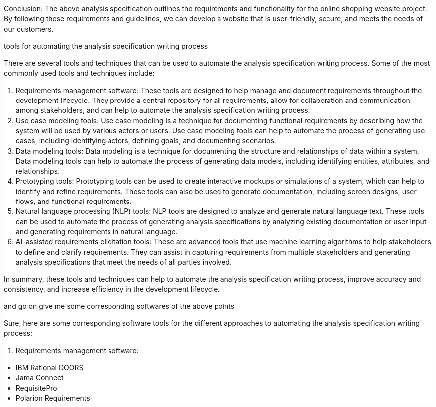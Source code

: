 Conclusion: The above analysis specification outlines the requirements and functionality for the online shopping website project. By following these requirements and guidelines, we can develop a website that is user-friendly, secure, and meets the needs of our customers.





tools for automating the analysis specification writing process





There are several tools and techniques that can be used to automate the analysis specification writing process. Some of the most commonly used tools and techniques include:

1. Requirements management software: These tools are designed to help manage and document requirements throughout the development lifecycle. They provide a central repository for all requirements, allow for collaboration and communication among stakeholders, and can help to automate the analysis specification writing process.
2. Use case modeling tools: Use case modeling is a technique for documenting functional requirements by describing how the system will be used by various actors or users. Use case modeling tools can help to automate the process of generating use cases, including identifying actors, defining goals, and documenting scenarios.
3. Data modeling tools: Data modeling is a technique for documenting the structure and relationships of data within a system. Data modeling tools can help to automate the process of generating data models, including identifying entities, attributes, and relationships.
4. Prototyping tools: Prototyping tools can be used to create interactive mockups or simulations of a system, which can help to identify and refine requirements. These tools can also be used to generate documentation, including screen designs, user flows, and functional requirements.
5. Natural language processing (NLP) tools: NLP tools are designed to analyze and generate natural language text. These tools can be used to automate the process of generating analysis specifications by analyzing existing documentation or user input and generating requirements in natural language.
6. AI-assisted requirements elicitation tools: These are advanced tools that use machine learning algorithms to help stakeholders to define and clarify requirements. They can assist in capturing requirements from multiple stakeholders and generating analysis specifications that meet the needs of all parties involved.

In summary, these tools and techniques can help to automate the analysis specification writing process, improve accuracy and consistency, and increase efficiency in the development lifecycle.





and go on give me some corresponding softwares of the above points





Sure, here are some corresponding software tools for the different approaches to automating the analysis specification writing process:

1. Requirements management software:

- IBM Rational DOORS
- Jama Connect
- RequisitePro
- Polarion Requirements
